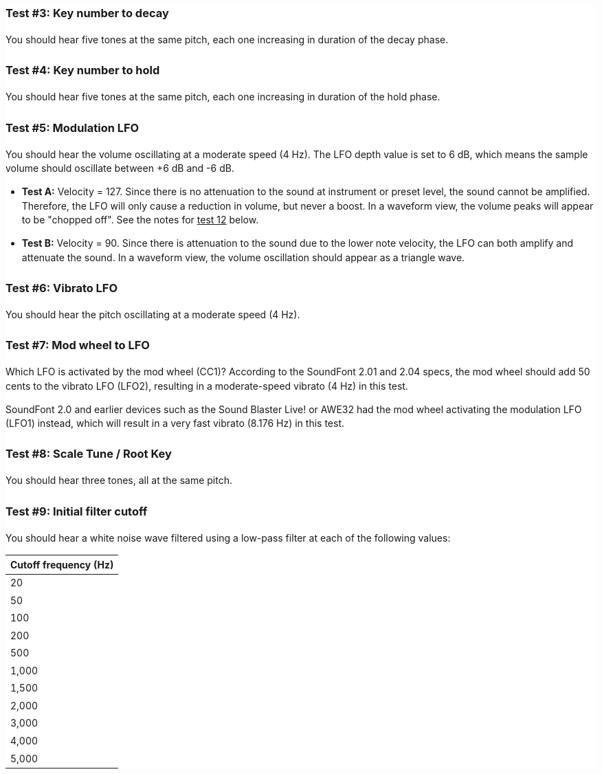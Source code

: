 ### Test #3: Key number to decay

You should hear five tones at the same pitch, each one increasing in duration of the decay phase.

### Test #4: Key number to hold

You should hear five tones at the same pitch, each one increasing in duration of the hold phase.

### Test #5: Modulation LFO

You should hear the volume oscillating at a moderate speed (4 Hz). The LFO depth value is set to 6 dB, which means the sample volume should oscillate between +6 dB and -6 dB.

* **Test A:** Velocity = 127. Since there is no attenuation to the sound at instrument or preset level, the sound cannot be amplified. Therefore, the LFO will only cause a reduction in volume, but never a boost. In a waveform view, the volume peaks will appear to be "chopped off". See the notes for [test 12](#test-12-negative-attenuation-amount) below.

* **Test B:** Velocity = 90. Since there is attenuation to the sound due to the lower note velocity, the LFO can both amplify and attenuate the sound. In a waveform view, the volume oscillation should appear as a triangle wave.

### Test #6: Vibrato LFO

You should hear the pitch oscillating at a moderate speed (4 Hz).

### Test #7: Mod wheel to LFO

Which LFO is activated by the mod wheel (CC1)? According to the SoundFont 2.01 and 2.04 specs, the mod wheel should add 50 cents to the vibrato LFO (LFO2), resulting in a moderate-speed vibrato (4 Hz) in this test.

SoundFont 2.0 and earlier devices such as the Sound Blaster Live! or AWE32 had the mod wheel activating the modulation LFO (LFO1) instead, which will result in a very fast vibrato (8.176 Hz) in this test.

### Test #8: Scale Tune / Root Key

You should hear three tones, all at the same pitch.

### Test #9: Initial filter cutoff

You should hear a white noise wave filtered using a low-pass filter at each of the following values:

| Cutoff frequency (Hz) |
| ----------------------|
| 20                    |
| 50                    |
| 100                   |
| 200                   |
| 500                   |
| 1,000                 |
| 1,500                 |
| 2,000                 |
| 3,000                 |
| 4,000                 |
| 5,000                 |